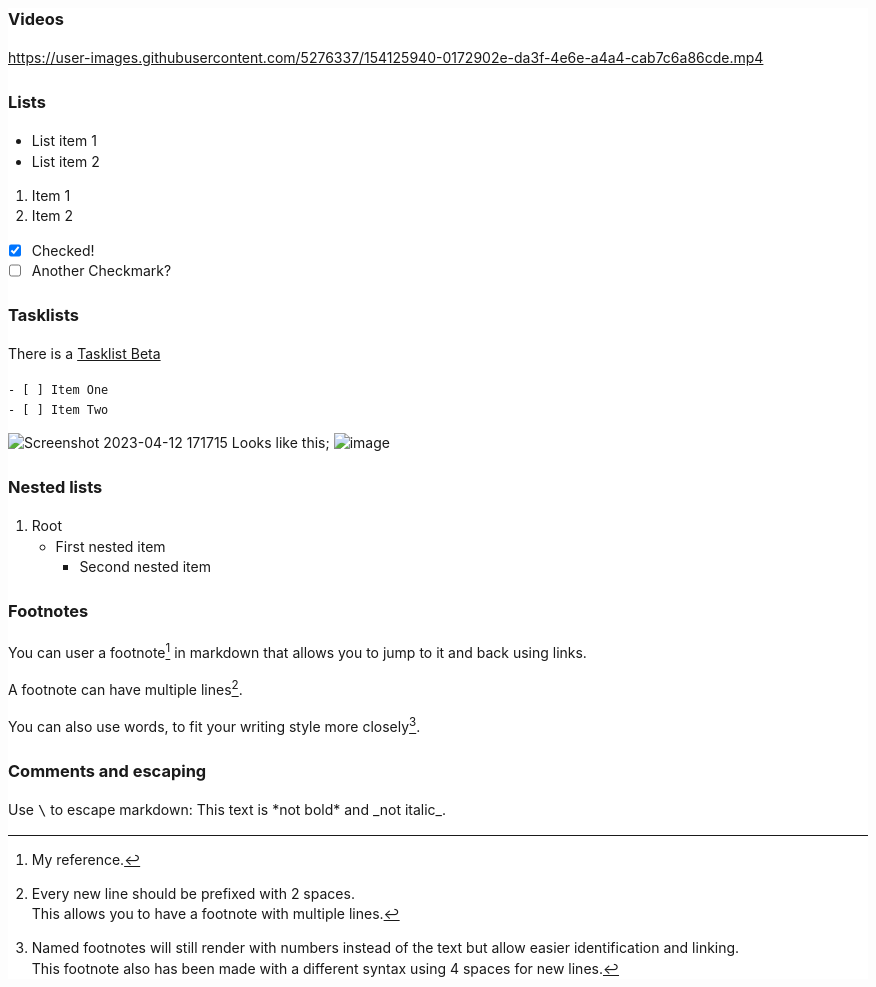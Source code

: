 ### Videos

https://user-images.githubusercontent.com/5276337/154125940-0172902e-da3f-4e6e-a4a4-cab7c6a86cde.mp4

### Lists

- List item 1
- List item 2

1. Item 1
2. Item 2 

- [X] Checked! 
- [ ] Another Checkmark?

### Tasklists

There is a [Tasklist Beta](https://docs.github.com/en/issues/tracking-your-work-with-issues/about-tasklists)
```[tasklist]
- [ ] Item One
- [ ] Item Two
```
![Screenshot 2023-04-12 171715](https://user-images.githubusercontent.com/16139694/231506243-7c9dc41b-8fb3-4f29-b805-da5a869f5d1c.png)
Looks like this;
![image](https://user-images.githubusercontent.com/16139694/231503592-8c10d7f8-2955-4935-8860-41d0b9a13582.png)


###  Nested lists
1. Root
    - First nested item
       - Second nested item


### Footnotes

You can user a footnote[^1] in markdown that allows you to jump to it and back using links.

A footnote can have multiple lines[^2].  

You can also use words, to fit your writing style more closely[^note].

[^1]: My reference.
[^2]: Every new line should be prefixed with 2 spaces.  
  This allows you to have a footnote with multiple lines.
[^note]:
    Named footnotes will still render with numbers instead of the text but allow easier identification and linking.  
    This footnote also has been made with a different syntax using 4 spaces for new lines.
    
### Comments and escaping



Use <kbd>\\</kbd> to escape markdown: This text is \*not bold\* and \_not italic\_.

